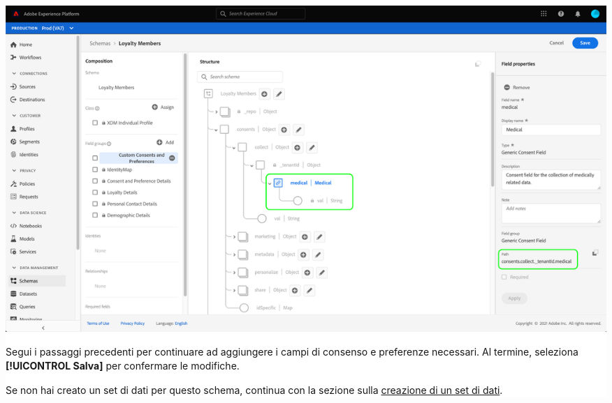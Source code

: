 ![](../../../images/governance-privacy-security/consent/adobe/dataset-prep/field-added.png)

Segui i passaggi precedenti per continuare ad aggiungere i campi di consenso e preferenze necessari. Al termine, seleziona **[!UICONTROL Salva]** per confermare le modifiche.

Se non hai creato un set di dati per questo schema, continua con la sezione sulla [creazione di un set di dati](#dataset).

